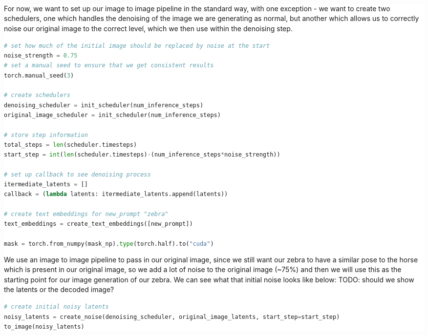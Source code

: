 For now, we want to set up our image to image pipeline in the standard way, with one exception - we want to create two schedulers, one which handles the denoising of the image we are generating as normal, but another which allows us to correctly noise our original image to the correct level, which we then use within the denoising step.


```python
# set how much of the initial image should be replaced by noise at the start
noise_strength = 0.75
# set a manual seed to ensure that we get consistent results
torch.manual_seed(3)

# create schedulers
denoising_scheduler = init_scheduler(num_inference_steps)
original_image_scheduler = init_scheduler(num_inference_steps)

# store step information
total_steps = len(scheduler.timesteps)
start_step = int(len(scheduler.timesteps)-(num_inference_steps*noise_strength))

# set up callback to see denoising process
itermediate_latents = []
callback = (lambda latents: itermediate_latents.append(latents))

# create text embeddings for new_prompt "zebra"
text_embeddings = create_text_embeddings([new_prompt])

mask = torch.from_numpy(mask_np).type(torch.half).to("cuda")
```

We use an image to image pipeline to pass in our original image, since we still want our zebra to have a similar pose to the horse which is present in our original image, so we add a lot of noise to the original image (~75%) and then we will use this as the starting point for our image generation of our zebra. We can see what that initial noise looks like below:
TODO: should we show the latents or the decoded image?


```python
# create initial noisy latents
noisy_latents = create_noise(denoising_scheduler, original_image_latents, start_step=start_step)
to_image(noisy_latents)
```




    